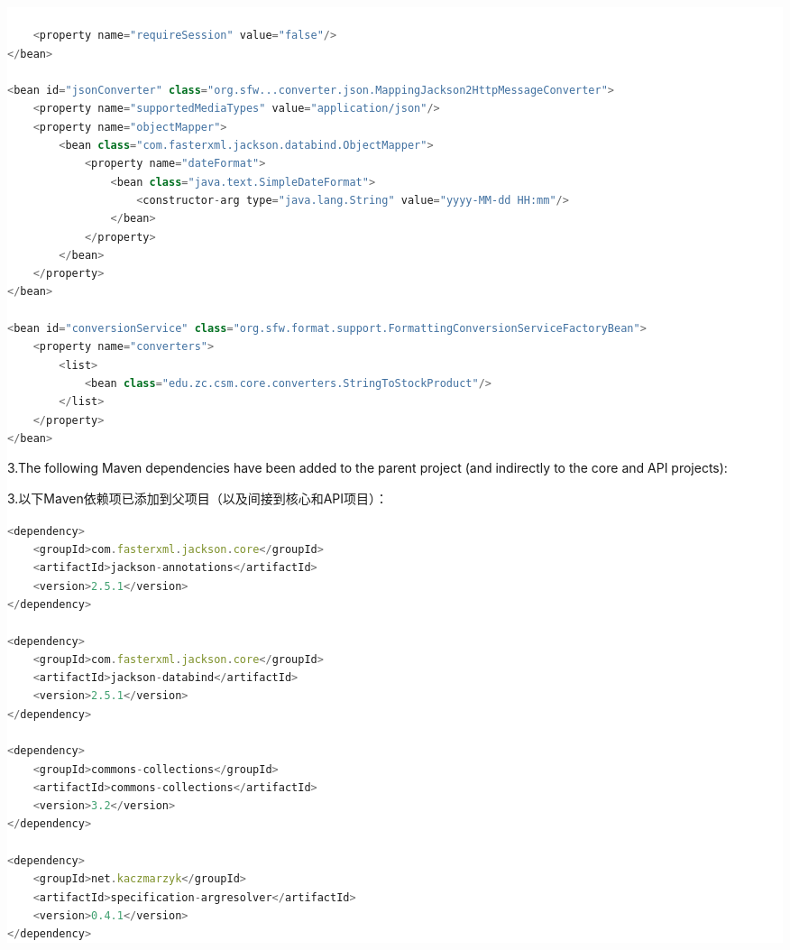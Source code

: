 ```js

    <property name="requireSession" value="false"/>
</bean>

<bean id="jsonConverter" class="org.sfw...converter.json.MappingJackson2HttpMessageConverter">
    <property name="supportedMediaTypes" value="application/json"/>
    <property name="objectMapper">
        <bean class="com.fasterxml.jackson.databind.ObjectMapper">
            <property name="dateFormat">
                <bean class="java.text.SimpleDateFormat">
                    <constructor-arg type="java.lang.String" value="yyyy-MM-dd HH:mm"/>
                </bean>
            </property>
        </bean>
    </property>
</bean>

<bean id="conversionService" class="org.sfw.format.support.FormattingConversionServiceFactoryBean">
    <property name="converters">
        <list>
            <bean class="edu.zc.csm.core.converters.StringToStockProduct"/>
        </list>
    </property>
</bean>
```

3.The following Maven dependencies have been added to the parent project \(and indirectly to the core and API projects\):

3.以下Maven依赖项已添加到父项目（以及间接到核心和API项目）：

```js
<dependency>
    <groupId>com.fasterxml.jackson.core</groupId>
    <artifactId>jackson-annotations</artifactId>
    <version>2.5.1</version>
</dependency>

<dependency>
    <groupId>com.fasterxml.jackson.core</groupId>
    <artifactId>jackson-databind</artifactId>
    <version>2.5.1</version>
</dependency>

<dependency>
    <groupId>commons-collections</groupId>
    <artifactId>commons-collections</artifactId>
    <version>3.2</version>
</dependency>

<dependency>
    <groupId>net.kaczmarzyk</groupId>
    <artifactId>specification-argresolver</artifactId>
    <version>0.4.1</version>
</dependency>
```
